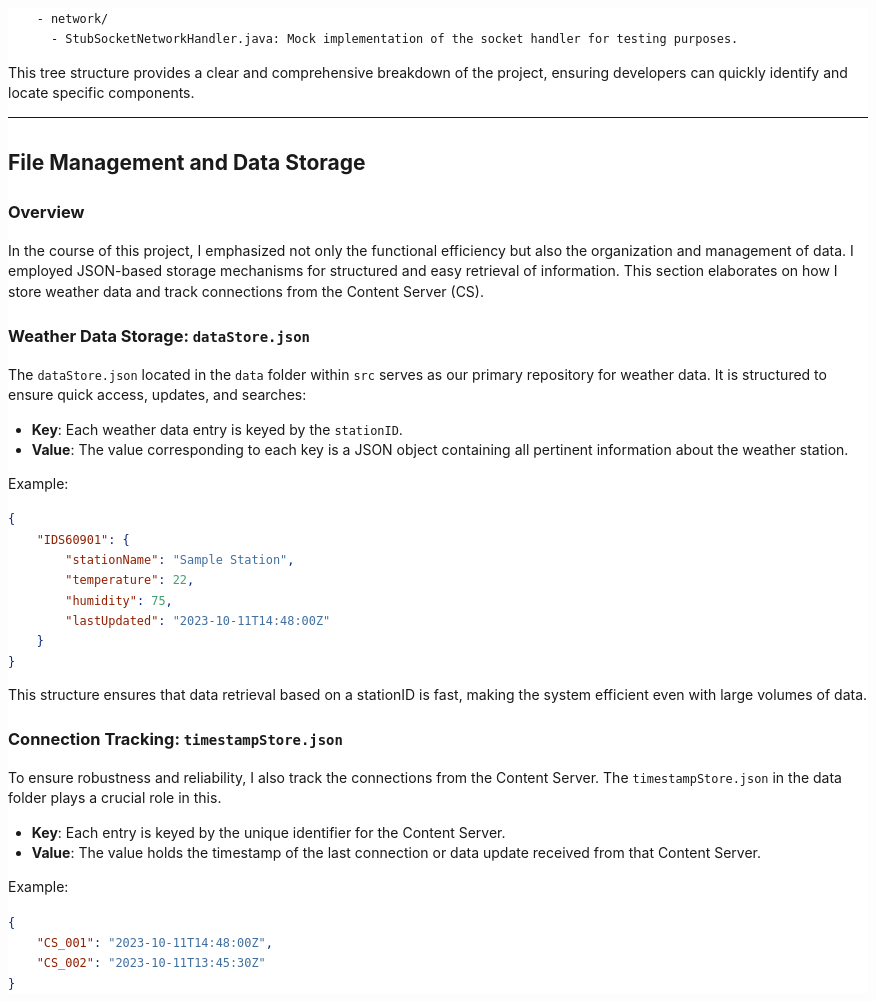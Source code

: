 ```
    - network/
      - StubSocketNetworkHandler.java: Mock implementation of the socket handler for testing purposes.
```

This tree structure provides a clear and comprehensive breakdown of the project, ensuring developers can quickly identify and locate specific components.

---

## File Management and Data Storage

### Overview

In the course of this project, I emphasized not only the functional efficiency but also the organization and management of data. I employed JSON-based storage mechanisms for structured and easy retrieval of information. This section elaborates on how I store weather data and track connections from the Content Server (CS).

### Weather Data Storage: `dataStore.json`

The `dataStore.json` located in the `data` folder within `src` serves as our primary repository for weather data. It is structured to ensure quick access, updates, and searches:

- **Key**: Each weather data entry is keyed by the `stationID`.
- **Value**: The value corresponding to each key is a JSON object containing all pertinent information about the weather station.

Example:
```json
{
    "IDS60901": {
        "stationName": "Sample Station",
        "temperature": 22,
        "humidity": 75,
        "lastUpdated": "2023-10-11T14:48:00Z"
    }
}
```
This structure ensures that data retrieval based on a stationID is fast, making the system efficient even with large volumes of data.

### Connection Tracking: `timestampStore.json`

To ensure robustness and reliability, I also track the connections from the Content Server. The `timestampStore.json` in the data folder plays a crucial role in this.

- **Key**: Each entry is keyed by the unique identifier for the Content Server.
- **Value**: The value holds the timestamp of the last connection or data update received from that Content Server.

Example:
```json
{
    "CS_001": "2023-10-11T14:48:00Z",
    "CS_002": "2023-10-11T13:45:30Z"
}
```

